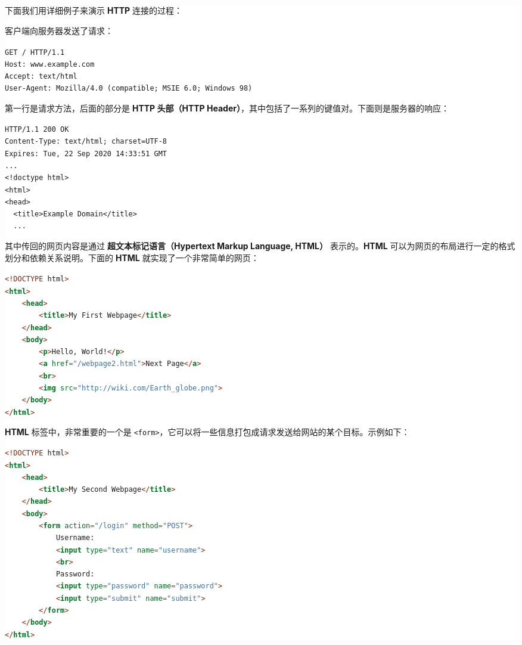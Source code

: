 下面我们用详细例子来演示 **HTTP** 连接的过程：

客户端向服务器发送了请求：

```
GET / HTTP/1.1
Host: www.example.com
Accept: text/html
User-Agent: Mozilla/4.0 (compatible; MSIE 6.0; Windows 98)
```

第一行是请求方法，后面的部分是 **HTTP 头部（HTTP Header）**，其中包括了一系列的键值对。下面则是服务器的响应：

```
HTTP/1.1 200 OK
Content-Type: text/html; charset=UTF-8
Expires: Tue, 22 Sep 2020 14:33:51 GMT
...
<!doctype html>
<html>
<head>
  <title>Example Domain</title>
  ...
```

其中传回的网页内容是通过 **超文本标记语言（Hypertext Markup Language, HTML）** 表示的。**HTML** 可以为网页的布局进行一定的格式划分和依赖关系说明。下面的 **HTML** 就实现了一个非常简单的网页：

```html
<!DOCTYPE html>
<html>
    <head>
        <title>My First Webpage</title>
    </head>
    <body>
        <p>Hello, World!</p>
        <a href="/webpage2.html">Next Page</a>
        <br>
        <img src="http://wiki.com/Earth_globe.png">
    </body>
</html>
```

**HTML** 标签中，非常重要的一个是 `<form>`，它可以将一些信息打包成请求发送给网站的某个目标。示例如下：

```html
<!DOCTYPE html>
<html>
    <head>
        <title>My Second Webpage</title>
    </head>
    <body>
        <form action="/login" method="POST">
            Username:
            <input type="text" name="username">
            <br>
            Password:
            <input type="password" name="password">
            <input type="submit" name="submit">
        </form>
    </body>
</html>
```
